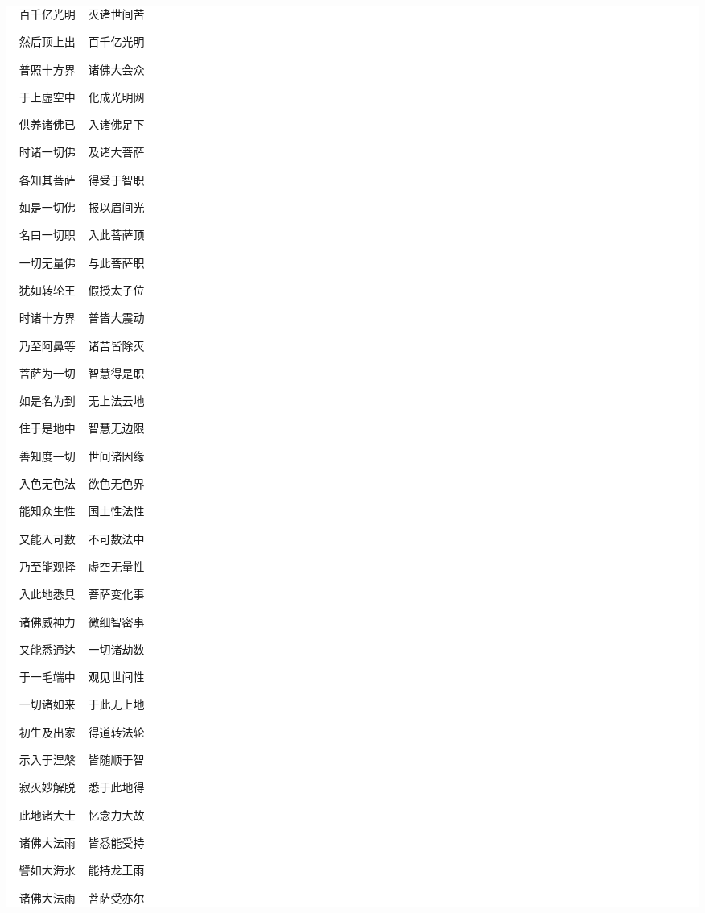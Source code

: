 &nbsp;&nbsp;&nbsp;&nbsp;百千亿光明&nbsp;&nbsp;&nbsp;&nbsp;灭诸世间苦

&nbsp;&nbsp;&nbsp;&nbsp;然后顶上出&nbsp;&nbsp;&nbsp;&nbsp;百千亿光明

&nbsp;&nbsp;&nbsp;&nbsp;普照十方界&nbsp;&nbsp;&nbsp;&nbsp;诸佛大会众

&nbsp;&nbsp;&nbsp;&nbsp;于上虚空中&nbsp;&nbsp;&nbsp;&nbsp;化成光明网

&nbsp;&nbsp;&nbsp;&nbsp;供养诸佛已&nbsp;&nbsp;&nbsp;&nbsp;入诸佛足下

&nbsp;&nbsp;&nbsp;&nbsp;时诸一切佛&nbsp;&nbsp;&nbsp;&nbsp;及诸大菩萨

&nbsp;&nbsp;&nbsp;&nbsp;各知其菩萨&nbsp;&nbsp;&nbsp;&nbsp;得受于智职

&nbsp;&nbsp;&nbsp;&nbsp;如是一切佛&nbsp;&nbsp;&nbsp;&nbsp;报以眉间光

&nbsp;&nbsp;&nbsp;&nbsp;名曰一切职&nbsp;&nbsp;&nbsp;&nbsp;入此菩萨顶

&nbsp;&nbsp;&nbsp;&nbsp;一切无量佛&nbsp;&nbsp;&nbsp;&nbsp;与此菩萨职

&nbsp;&nbsp;&nbsp;&nbsp;犹如转轮王&nbsp;&nbsp;&nbsp;&nbsp;假授太子位

&nbsp;&nbsp;&nbsp;&nbsp;时诸十方界&nbsp;&nbsp;&nbsp;&nbsp;普皆大震动

&nbsp;&nbsp;&nbsp;&nbsp;乃至阿鼻等&nbsp;&nbsp;&nbsp;&nbsp;诸苦皆除灭

&nbsp;&nbsp;&nbsp;&nbsp;菩萨为一切&nbsp;&nbsp;&nbsp;&nbsp;智慧得是职

&nbsp;&nbsp;&nbsp;&nbsp;如是名为到&nbsp;&nbsp;&nbsp;&nbsp;无上法云地

&nbsp;&nbsp;&nbsp;&nbsp;住于是地中&nbsp;&nbsp;&nbsp;&nbsp;智慧无边限

&nbsp;&nbsp;&nbsp;&nbsp;善知度一切&nbsp;&nbsp;&nbsp;&nbsp;世间诸因缘

&nbsp;&nbsp;&nbsp;&nbsp;入色无色法&nbsp;&nbsp;&nbsp;&nbsp;欲色无色界

&nbsp;&nbsp;&nbsp;&nbsp;能知众生性&nbsp;&nbsp;&nbsp;&nbsp;国土性法性

&nbsp;&nbsp;&nbsp;&nbsp;又能入可数&nbsp;&nbsp;&nbsp;&nbsp;不可数法中

&nbsp;&nbsp;&nbsp;&nbsp;乃至能观择&nbsp;&nbsp;&nbsp;&nbsp;虚空无量性

&nbsp;&nbsp;&nbsp;&nbsp;入此地悉具&nbsp;&nbsp;&nbsp;&nbsp;菩萨变化事

&nbsp;&nbsp;&nbsp;&nbsp;诸佛威神力&nbsp;&nbsp;&nbsp;&nbsp;微细智密事

&nbsp;&nbsp;&nbsp;&nbsp;又能悉通达&nbsp;&nbsp;&nbsp;&nbsp;一切诸劫数

&nbsp;&nbsp;&nbsp;&nbsp;于一毛端中&nbsp;&nbsp;&nbsp;&nbsp;观见世间性

&nbsp;&nbsp;&nbsp;&nbsp;一切诸如来&nbsp;&nbsp;&nbsp;&nbsp;于此无上地

&nbsp;&nbsp;&nbsp;&nbsp;初生及出家&nbsp;&nbsp;&nbsp;&nbsp;得道转法轮

&nbsp;&nbsp;&nbsp;&nbsp;示入于涅槃&nbsp;&nbsp;&nbsp;&nbsp;皆随顺于智

&nbsp;&nbsp;&nbsp;&nbsp;寂灭妙解脱&nbsp;&nbsp;&nbsp;&nbsp;悉于此地得

&nbsp;&nbsp;&nbsp;&nbsp;此地诸大士&nbsp;&nbsp;&nbsp;&nbsp;忆念力大故

&nbsp;&nbsp;&nbsp;&nbsp;诸佛大法雨&nbsp;&nbsp;&nbsp;&nbsp;皆悉能受持

&nbsp;&nbsp;&nbsp;&nbsp;譬如大海水&nbsp;&nbsp;&nbsp;&nbsp;能持龙王雨

&nbsp;&nbsp;&nbsp;&nbsp;诸佛大法雨&nbsp;&nbsp;&nbsp;&nbsp;菩萨受亦尔
